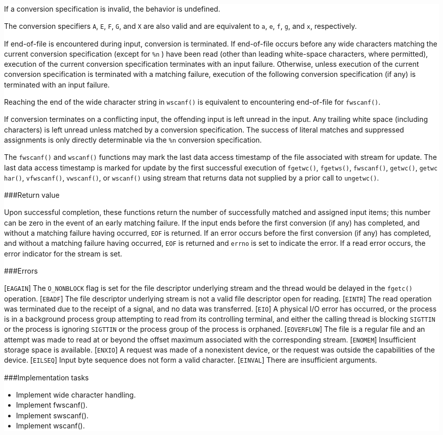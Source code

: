 If a conversion specification is invalid, the behavior is undefined.

The conversion specifiers `A`, `E`, `F`, `G`, and `X` are also valid and are equivalent to `a`, `e`, `f`, `g`, and `x`, respectively.

If end-of-file is encountered during input, conversion is terminated. If end-of-file occurs before any wide characters matching the current conversion specification (except for `%n` ) have been read (other than leading white-space characters, where permitted), execution of the current conversion specification terminates with an input failure. Otherwise, unless execution of the current conversion specification is terminated with a matching failure, execution of the following conversion specification (if any) is terminated with an input failure.

Reaching the end of the wide character string in `wscanf()` is equivalent to encountering end-of-file for `fwscanf()`.

If conversion terminates on a conflicting input, the offending input is left unread in the input. Any trailing white space (including <newline> characters) is left unread unless matched by a conversion specification. The success of literal matches and suppressed assignments is only directly determinable via the `%n` conversion specification.

The `fwscanf()` and `wscanf()` functions may mark the last data access timestamp of the file associated with stream for update. The last data access timestamp is marked for update by the first successful execution of `fgetwc()`, `fgetws()`, `fwscanf()`, `getwc()`, `getwchar()`, `vfwscanf()`, `vwscanf()`, or `wscanf()` using stream that returns data not supplied by a prior call to `ungetwc()`.

###Return value

Upon successful completion, these functions return the number of successfully matched and assigned input items; this number can be zero in the event of an early matching failure. If the input ends before the first conversion (if any) has completed, and without a matching failure having occurred, `EOF` is returned. If an error occurs before the first conversion (if any) has completed, and without a matching failure having occurred, `EOF` is returned and `errno` is set to indicate the error. If a read error occurs, the error indicator for the stream is set.

###Errors

[`EAGAIN`] The `O_NONBLOCK` flag is set for the file descriptor underlying stream and the thread would be delayed in the `fgetc()` operation. 
[`EBADF`]  The file descriptor underlying stream is not a valid file descriptor open for reading. 
[`EINTR`]  The read operation was terminated due to the receipt of a signal, and no data was transferred. 
[`EIO`]    A physical I/O error has occurred, or the process is in a background process group attempting to read from its controlling terminal, and either the calling thread is blocking `SIGTTIN` or the process is ignoring `SIGTTIN` or the process group of the process is orphaned.
[`EOVERFLOW`]  The file is a regular file and an attempt was made to read at or beyond the offset maximum associated with the corresponding stream. 
[`ENOMEM`] Insufficient storage space is available. 
[`ENXIO`]  A request was made of a nonexistent device, or the request was outside the capabilities of the device.
[`EILSEQ`] Input byte sequence does not form a valid character.
[`EINVAL`] There are insufficient arguments. 

###Implementation tasks

* Implement wide character handling.
* Implement fwscanf().
* Implement swscanf().
* Implement wscanf().
